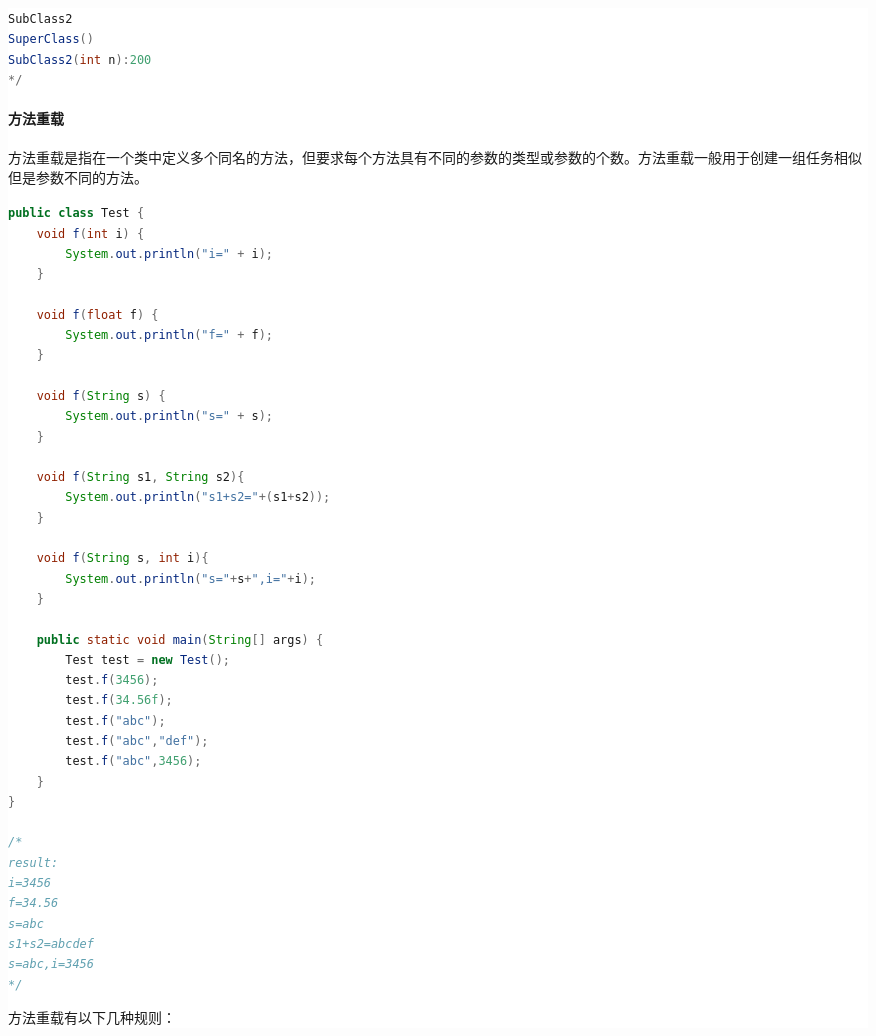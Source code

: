 ``` java
SubClass2
SuperClass()
SubClass2(int n):200
*/
```

#### 方法重载
方法重载是指在一个类中定义多个同名的方法，但要求每个方法具有不同的参数的类型或参数的个数。方法重载一般用于创建一组任务相似但是参数不同的方法。  
``` java
public class Test {
    void f(int i) {
        System.out.println("i=" + i);
    }

    void f(float f) {
        System.out.println("f=" + f);
    }

    void f(String s) {
        System.out.println("s=" + s);
    }

    void f(String s1, String s2){
        System.out.println("s1+s2="+(s1+s2));
    }

    void f(String s, int i){
        System.out.println("s="+s+",i="+i);
    }

    public static void main(String[] args) {
        Test test = new Test();
        test.f(3456);
        test.f(34.56f);
        test.f("abc");
        test.f("abc","def");
        test.f("abc",3456);
    }
}

/*
result:
i=3456
f=34.56
s=abc
s1+s2=abcdef
s=abc,i=3456
*/
```

方法重载有以下几种规则：
